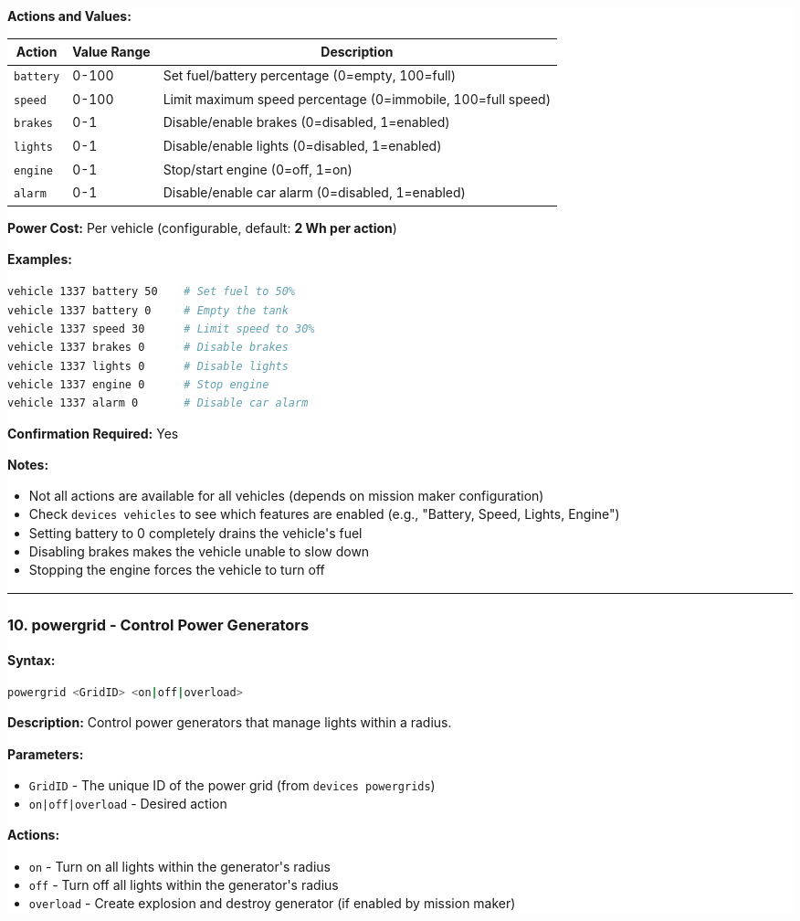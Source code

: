 **Actions and Values:**

| Action | Value Range | Description |
|--------|-------------|-------------|
| `battery` | 0-100 | Set fuel/battery percentage (0=empty, 100=full) |
| `speed` | 0-100 | Limit maximum speed percentage (0=immobile, 100=full speed) |
| `brakes` | 0-1 | Disable/enable brakes (0=disabled, 1=enabled) |
| `lights` | 0-1 | Disable/enable lights (0=disabled, 1=enabled) |
| `engine` | 0-1 | Stop/start engine (0=off, 1=on) |
| `alarm` | 0-1 | Disable/enable car alarm (0=disabled, 1=enabled) |

**Power Cost:** Per vehicle (configurable, default: **2 Wh per action**)

**Examples:**
```bash
vehicle 1337 battery 50    # Set fuel to 50%
vehicle 1337 battery 0     # Empty the tank
vehicle 1337 speed 30      # Limit speed to 30%
vehicle 1337 brakes 0      # Disable brakes
vehicle 1337 lights 0      # Disable lights
vehicle 1337 engine 0      # Stop engine
vehicle 1337 alarm 0       # Disable car alarm
```

**Confirmation Required:** Yes

**Notes:**
- Not all actions are available for all vehicles (depends on mission maker configuration)
- Check `devices vehicles` to see which features are enabled (e.g., "Battery, Speed, Lights, Engine")
- Setting battery to 0 completely drains the vehicle's fuel
- Disabling brakes makes the vehicle unable to slow down
- Stopping the engine forces the vehicle to turn off

---

### 10. powergrid - Control Power Generators

**Syntax:**
```bash
powergrid <GridID> <on|off|overload>
```

**Description:**
Control power generators that manage lights within a radius.

**Parameters:**
- `GridID` - The unique ID of the power grid (from `devices powergrids`)
- `on|off|overload` - Desired action

**Actions:**
- `on` - Turn on all lights within the generator's radius
- `off` - Turn off all lights within the generator's radius
- `overload` - Create explosion and destroy generator (if enabled by mission maker)
